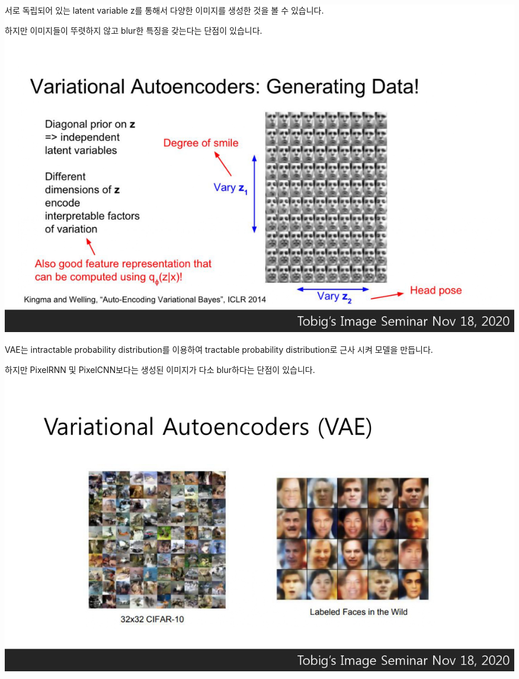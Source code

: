서로 독립되어 있는 latent variable z를 통해서 다양한 이미지를 생성한 것을 볼 수 있습니다.

하지만 이미지들이 뚜렷하지 않고 blur한 특징을 갖는다는 단점이 있습니다.

![cs231n 13 - p.18](.gitbook/assets/cs231n_lecture13_review_unlocked-18_page-0001.jpg)

VAE는 intractable probability distribution를 이용하여 tractable probability distribution로 근사 시켜 모델을 만듭니다.

하지만 PixelRNN 및 PixelCNN보다는 생성된 이미지가 다소 blur하다는 단점이 있습니다.

![cs231n 13 - p.19](.gitbook/assets/cs231n_lecture13_review_unlocked-19_page-0001.jpg)
